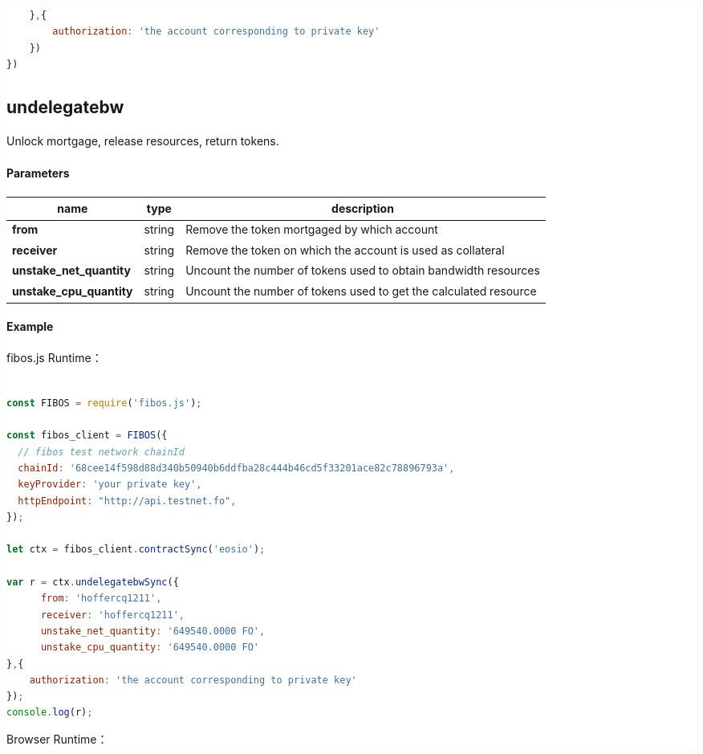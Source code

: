 ```javascript
    },{
        authorization: 'the account corresponding to private key'
    })
})
```



## undelegatebw

Unlock mortgage, release resources, return tokens.

#### Parameters

| name                     | type   | description                    |
| ------------------------ | ------ | ------------------------------ |
| **from**                 | string | Remove the token mortgaged by which account     |
| **receiver**             | string | Remove the token on which the account is used as collateral |
| **unstake_net_quantity** | string | Uncount the number of tokens used to obtain bandwidth resources |
| **unstake_cpu_quantity** | string | Uncount the number of tokens used to get the calculated resource |

#### Example

fibos.js Runtime：

```javascript

const FIBOS = require('fibos.js');

const fibos_client = FIBOS({
  // fibos test network chainId
  chainId: '68cee14f598d88d340b50940b6ddfba28c444b46cd5f33201ace82c78896793a',
  keyProvider: 'your private key',
  httpEndpoint: "http://api.testnet.fo",
});

let ctx = fibos_client.contractSync('eosio');

var r = ctx.undelegatebwSync({
      from: 'hoffercq1211',
      receiver: 'hoffercq1211',
      unstake_net_quantity: '649540.0000 FO',
      unstake_cpu_quantity: '649540.0000 FO'
},{
    authorization: 'the account corresponding to private key' 
});
console.log(r);
```

Browser Runtime：

